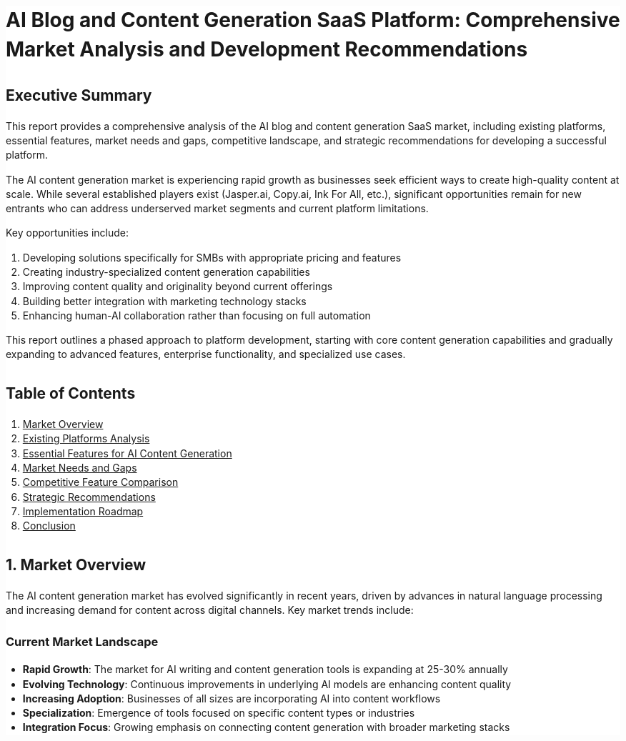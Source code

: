 # AI Blog and Content Generation SaaS Platform: Comprehensive Market Analysis and Development Recommendations

## Executive Summary

This report provides a comprehensive analysis of the AI blog and content generation SaaS market, including existing platforms, essential features, market needs and gaps, competitive landscape, and strategic recommendations for developing a successful platform.

The AI content generation market is experiencing rapid growth as businesses seek efficient ways to create high-quality content at scale. While several established players exist (Jasper.ai, Copy.ai, Ink For All, etc.), significant opportunities remain for new entrants who can address underserved market segments and current platform limitations.

Key opportunities include:
1. Developing solutions specifically for SMBs with appropriate pricing and features
2. Creating industry-specialized content generation capabilities
3. Improving content quality and originality beyond current offerings
4. Building better integration with marketing technology stacks
5. Enhancing human-AI collaboration rather than focusing on full automation

This report outlines a phased approach to platform development, starting with core content generation capabilities and gradually expanding to advanced features, enterprise functionality, and specialized use cases.

## Table of Contents

1. [Market Overview](#market-overview)
2. [Existing Platforms Analysis](#existing-platforms-analysis)
3. [Essential Features for AI Content Generation](#essential-features)
4. [Market Needs and Gaps](#market-needs-and-gaps)
5. [Competitive Feature Comparison](#competitive-feature-comparison)
6. [Strategic Recommendations](#strategic-recommendations)
7. [Implementation Roadmap](#implementation-roadmap)
8. [Conclusion](#conclusion)

<a id="market-overview"></a>
## 1. Market Overview

The AI content generation market has evolved significantly in recent years, driven by advances in natural language processing and increasing demand for content across digital channels. Key market trends include:

### Current Market Landscape

- **Rapid Growth**: The market for AI writing and content generation tools is expanding at 25-30% annually
- **Evolving Technology**: Continuous improvements in underlying AI models are enhancing content quality
- **Increasing Adoption**: Businesses of all sizes are incorporating AI into content workflows
- **Specialization**: Emergence of tools focused on specific content types or industries
- **Integration Focus**: Growing emphasis on connecting content generation with broader marketing stacks

